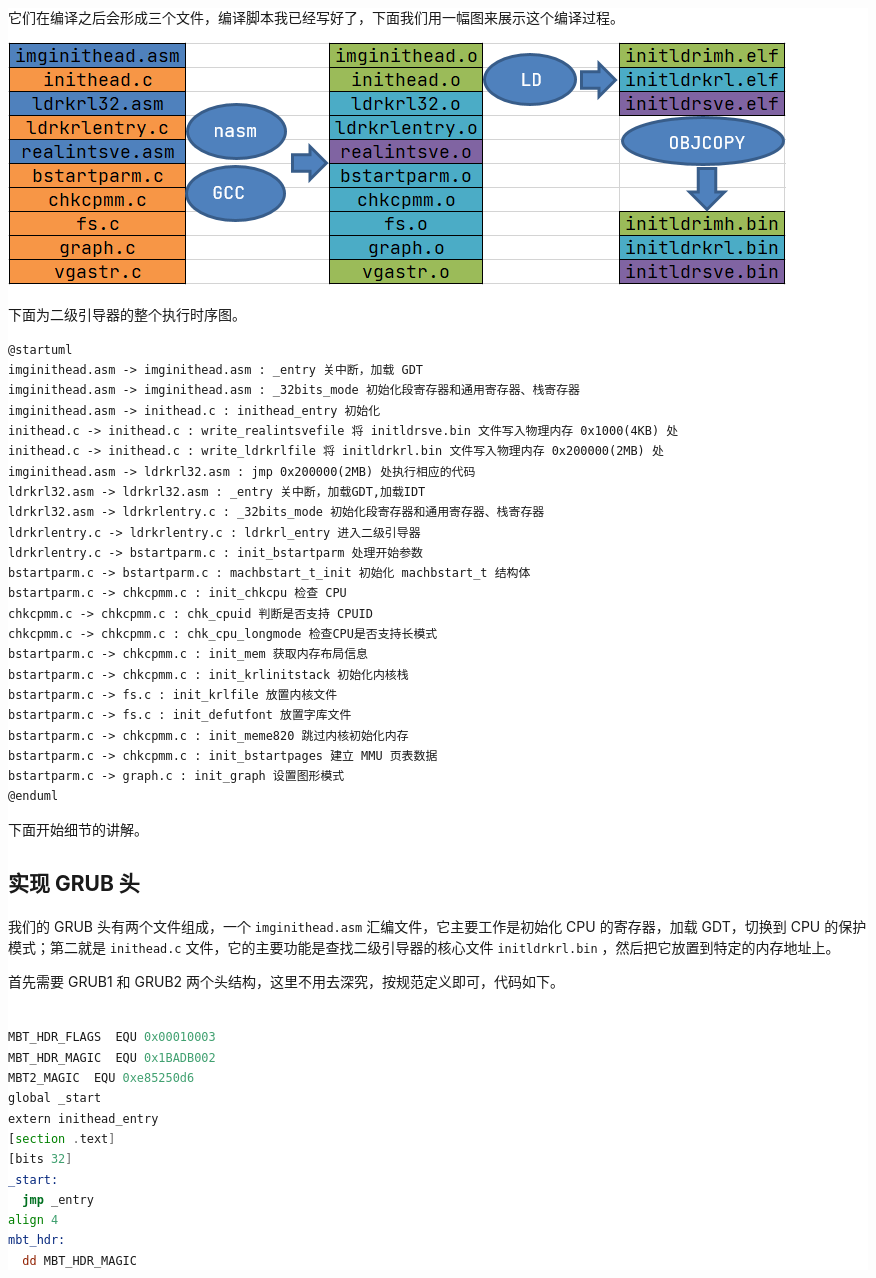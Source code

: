 它们在编译之后会形成三个文件，编译脚本我已经写好了，下面我们用一幅图来展示这个编译过程。

![](操作系统实战05-建造二级引导器/二级引导器编译过程示意图.png)

下面为二级引导器的整个执行时序图。

```puml
@startuml
imginithead.asm -> imginithead.asm : _entry 关中断，加载 GDT 
imginithead.asm -> imginithead.asm : _32bits_mode 初始化段寄存器和通用寄存器、栈寄存器
imginithead.asm -> inithead.c : inithead_entry 初始化
inithead.c -> inithead.c : write_realintsvefile 将 initldrsve.bin 文件写入物理内存 0x1000(4KB) 处
inithead.c -> inithead.c : write_ldrkrlfile 将 initldrkrl.bin 文件写入物理内存 0x200000(2MB) 处
imginithead.asm -> ldrkrl32.asm : jmp 0x200000(2MB) 处执行相应的代码
ldrkrl32.asm -> ldrkrl32.asm : _entry 关中断，加载GDT,加载IDT
ldrkrl32.asm -> ldrkrlentry.c : _32bits_mode 初始化段寄存器和通用寄存器、栈寄存器
ldrkrlentry.c -> ldrkrlentry.c : ldrkrl_entry 进入二级引导器
ldrkrlentry.c -> bstartparm.c : init_bstartparm 处理开始参数
bstartparm.c -> bstartparm.c : machbstart_t_init 初始化 machbstart_t 结构体
bstartparm.c -> chkcpmm.c : init_chkcpu 检查 CPU
chkcpmm.c -> chkcpmm.c : chk_cpuid 判断是否支持 CPUID
chkcpmm.c -> chkcpmm.c : chk_cpu_longmode 检查CPU是否支持长模式
bstartparm.c -> chkcpmm.c : init_mem 获取内存布局信息
bstartparm.c -> chkcpmm.c : init_krlinitstack 初始化内核栈
bstartparm.c -> fs.c : init_krlfile 放置内核文件
bstartparm.c -> fs.c : init_defutfont 放置字库文件 
bstartparm.c -> chkcpmm.c : init_meme820 跳过内核初始化内存 
bstartparm.c -> chkcpmm.c : init_bstartpages 建立 MMU 页表数据 
bstartparm.c -> graph.c : init_graph 设置图形模式
@enduml
```
下面开始细节的讲解。

## 实现 GRUB 头
我们的 GRUB 头有两个文件组成，一个 `imginithead.asm` 汇编文件，它主要工作是初始化 CPU 的寄存器，加载 GDT，切换到 CPU 的保护模式；第二就是 `inithead.c` 文件，它的主要功能是查找二级引导器的核心文件 `initldrkrl.bin` ，然后把它放置到特定的内存地址上。

首先需要 GRUB1 和 GRUB2 两个头结构，这里不用去深究，按规范定义即可，代码如下。
```asm

MBT_HDR_FLAGS  EQU 0x00010003
MBT_HDR_MAGIC  EQU 0x1BADB002
MBT2_MAGIC  EQU 0xe85250d6
global _start
extern inithead_entry
[section .text]
[bits 32]
_start:
  jmp _entry
align 4
mbt_hdr:
  dd MBT_HDR_MAGIC
```
